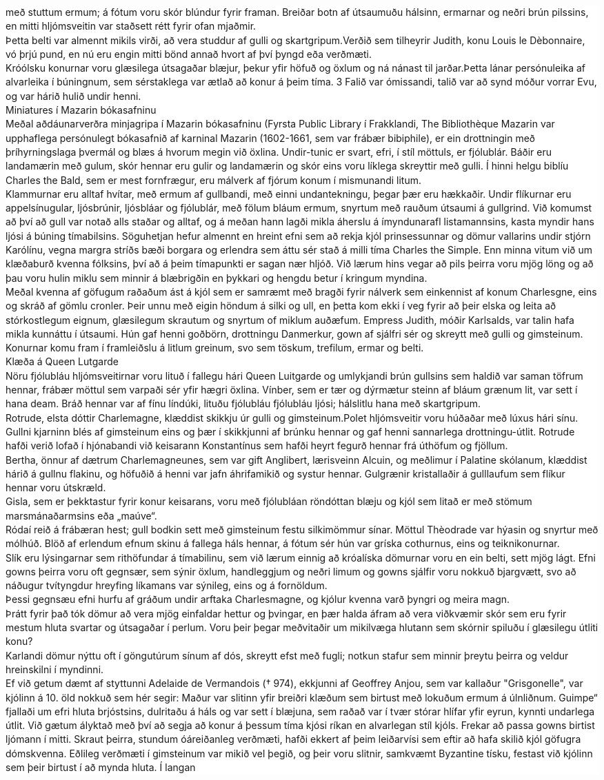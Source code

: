 með stuttum ermum; á fótum voru skór blúndur fyrir framan. Breiðar botn af útsaumuðu hálsinn, ermarnar og neðri brún pilssins, en mitti hljómsveitin var staðsett rétt fyrir ofan mjaðmir.<br/>Þetta belti var almennt mikils virði, að vera studdur af gulli og skartgripum.Verðið sem tilheyrir Judith, konu Louis le Dèbonnaire, vó þrjú pund, en nú eru engin mitti bönd annað hvort af því þyngd eða verðmæti.<br/>Króólsku konurnar voru glæsilega útsagaðar blæjur, þekur yfir höfuð og öxlum og ná nánast til jarðar.Þetta lánar persónuleika af alvarleika í búningnum, sem sérstaklega var ætlað að konur á þeim tíma. 3 Falið var ómissandi, talið var að synd móður vorrar Evu, og var hárið hulið undir henni.<br/>Miniatures í Mazarin bókasafninu<br/>Meðal aðdáunarverðra minjagripa í Mazarin bókasafninu (Fyrsta Public Library í Frakklandi, The Bibliothèque Mazarin var upphaflega persónulegt bókasafnið af karninal Mazarin (1602-1661, sem var frábær bibiphile), er ein drottningin með þríhyrningslaga þvermál og blæs á hvorum megin við öxlina. Undir-tunic er svart, efri, í stíl möttuls, er fjólublár. Báðir eru landamærin með gulum, skór hennar eru gulir og landamærin og skór eins voru líklega skreyttir með gulli. Í hinni helgu biblíu Charles the Bald, sem er mest fornfrægur, eru málverk af fjórum konum í mismunandi litum.<br/>Klammurnar eru alltaf hvítar, með ermum af gullbandi, með einni undantekningu, þegar þær eru hækkaðir. Undir flíkurnar eru appelsínugular, ljósbrúnir, ljósbláar og fjólublár, með fölum bláum ermum, snyrtum með rauðum útsaumi á gullgrind. Við komumst að því að gull var notað alls staðar og alltaf, og á meðan hann lagði mikla áherslu á ímyndunarafl listamannsins, kasta myndir hans ljósi á búning tímabilsins. Söguhetjan hefur almennt en hreint efni sem að rekja kjól prinsessunnar og dömur vallarins undir stjórn Karólínu, vegna margra stríðs bæði borgara og erlendra sem áttu sér stað á milli tíma Charles the Simple. Enn minna vitum við um klæðaburð kvenna fólksins, því að á þeim tímapunkti er sagan nær hljóð. Við lærum hins vegar að pils þeirra voru mjög löng og að þau voru hulin miklu sem minnir á blæbrigðin en þykkari og hengdu betur í kringum myndina.<br/>Meðal kvenna af göfugum raðaðum ást á kjól sem er samræmt með bragði fyrir nálverk sem einkennist af konum Charlesgne, eins og skráð af gömlu cronler. Þeir unnu með eigin höndum á silki og ull, en þetta kom ekki í veg fyrir að þeir elska og leita að stórkostlegum eignum, glæsilegum skrautum og snyrtum of miklum auðæfum. Empress Judith, móðir Karlsalds, var talin hafa mikla kunnáttu í útsaumi. Hún gaf henni goðbörn, drottningu Danmerkur, gown af sjálfri sér og skreytt með gulli og gimsteinum. Konurnar komu fram í framleiðslu á litlum greinum, svo sem töskum, trefilum, ermar og belti.<br/>Klæða á Queen Lutgarde<br/>Nöru fjólubláu hljómsveitirnar voru lituð í fallegu hári Queen Luitgarde og umlykjandi brún gullsins sem haldið var saman töfrum hennar, frábær möttul sem varpaði sér yfir hægri öxlina. Vínber, sem er tær og dýrmætur steinn af bláum grænum lit, var sett í hana deam. Bráð hennar var af fínu líndúki, lituðu fjólubláu fjólubláu ljósi; hálslitlu hana með skartgripum.<br/>Rotrude, elsta dóttir Charlemagne, klæddist skikkju úr gulli og gimsteinum.Polet hljómsveitir voru húðaðar með lúxus hári sínu. Gullni kjarninn blés af gimsteinum eins og þær í skikkjunni af brúnku hennar og gaf henni sannarlega drottningu-útlit. Rotrude hafði verið lofað í hjónabandi við keisarann Konstantínus sem hafði heyrt fegurð hennar frá úthöfum og fjöllum.<br/>Bertha, önnur af dætrum Charlemagneunes, sem var gift Anglibert, lærisveinn Alcuin, og meðlimur í Palatine skólanum, klæddist hárið á gullnu flakinu, og höfuðið á henni var jafn áhrifamikið og systur hennar. Gulgrænir kristallaðir á gulllaufum sem flíkur hennar voru útskræld.<br/>Gisla, sem er þekktastur fyrir konur keisarans, voru með fjólubláan röndóttan blæju og kjól sem litað er með stömum marsmánaðarmsins eða „maúve“.<br/>Ródaí reið á frábæran hest; gull bodkin sett með gimsteinum festu silkimömmur sínar. Möttul Thèodrade var hýasin og snyrtur með mólhúð. Blöð af erlendum efnum skinu á fallega háls hennar, á fótum sér hún var gríska cothurnus, eins og teiknikonurnar.<br/>Slík eru lýsingarnar sem rithöfundar á tímabilinu, sem við lærum einnig að króalíska dömurnar voru en ein belti, sett mjög lágt. Efni gowns þeirra voru oft gegnsær, sem sýnir öxlum, handleggjum og neðri limum og gowns sjálfir voru nokkuð bjargvætt, svo að náðugur tvítyngdur hreyfing líkamans var sýnileg, eins og á fornöldum.<br/>Þessi gegnsæu efni hurfu af gráðum undir arftaka Charlesmagne, og kjólur kvenna varð þyngri og meira magn.<br/>Þrátt fyrir það tók dömur að vera mjög einfaldar hettur og þvingar, en þær halda áfram að vera viðkvæmir skór sem eru fyrir mestum hluta svartar og útsagaðar í perlum. Voru þeir þegar meðvitaðir um mikilvæga hlutann sem skórnir spiluðu í glæsilegu útliti konu?<br/>Karlandi dömur nýttu oft í göngutúrum sínum af dós, skreytt efst með fugli; notkun stafur sem minnir þreytu þeirra og veldur hreinskilni í myndinni.<br/>Ef við getum dæmt af styttunni Adelaide de Vermandois († 974), ekkjunni af Geoffrey Anjou, sem var kallaður "Grisgonelle", var kjólinn á 10. öld nokkuð sem hér segir: Maður var slitinn yfir breiðri klæðum sem birtust með lokuðum ermum á úlnliðnum. Guimpe“ fjallaði um efri hluta brjóstsins, dulritaðu á háls og var sett í blæjuna, sem raðað var í tvær stórar hlífar yfir eyrun, kynnti undarlega útlit. Við gætum ályktað með því að segja að konur á þessum tíma kjósi ríkan en alvarlegan stíl kjóls. Frekar að passa gowns birtist ljómann í mitti. Skraut þeirra, stundum óáreiðanleg verðmæti, hafði ekkert af þeim leiðarvísi sem eftir að hafa skilið kjól göfugra dómskvenna. Eðlileg verðmæti í gimsteinum var mikið vel þegið, og þeir voru slitnir, samkvæmt Byzantine tísku, festast við kjólinn sem þeir birtust í að mynda hluta. Í langan